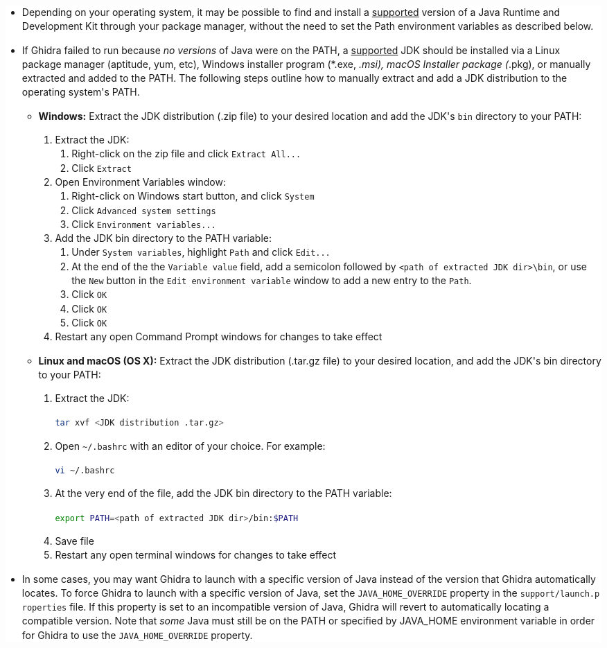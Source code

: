 * Depending on your operating system, it may be possible to find and install a 
  [supported](#minimum-requirements) version of a Java Runtime and Development Kit through 
  your package manager, without the need to set the Path environment variables as described 
  below.

* If Ghidra failed to run because _no versions_ of Java were on the PATH, a 
  [supported](#minimum-requirements) JDK should be installed via a Linux package manager 
  (aptitude, yum, etc), Windows installer program (*.exe, *.msi), macOS Installer package 
  (*.pkg), or manually extracted and added to the PATH.  The following steps outline how to 
  manually extract and add a JDK distribution to the operating system's PATH.

  * __Windows:__ Extract the JDK distribution (.zip file) to your desired location  and add the
    JDK's `bin` directory to your PATH:
    1. Extract the JDK:
       1. Right-click on the zip file and click `Extract All...`
       2. Click `Extract`
    2. Open Environment Variables window:
       1. Right-click on Windows start button, and click `System`
       2. Click `Advanced system settings`
       3. Click `Environment variables...`
    3. Add the JDK bin directory to the PATH variable:
       1. Under `System variables`, highlight `Path` and click `Edit...`
       2. At the end of the the `Variable value` field, add a semicolon followed by 
          `<path of extracted JDK dir>\bin`, or use the `New` button in the
          `Edit environment variable` window to add a new entry to the `Path`.
       3. Click `OK`
       4. Click `OK`
       5. Click `OK`
    4. Restart any open Command Prompt windows for changes to take effect

  * __Linux and macOS (OS X):__ Extract the JDK distribution (.tar.gz file) to your desired
    location, and add the JDK's bin directory to your PATH:
    1. Extract the JDK:
       ```bash
       tar xvf <JDK distribution .tar.gz>
       ```
    2. Open `~/.bashrc` with an editor of your choice. For example:
       ```bash
       vi ~/.bashrc
       ```
    3. At the very end of the file, add the JDK bin directory to the PATH variable:
       ```bash
       export PATH=<path of extracted JDK dir>/bin:$PATH
       ```
    4. Save file
    5. Restart any open terminal windows for changes to take effect

* In some cases, you may want Ghidra to launch with a specific version of Java instead of the
  version that Ghidra automatically locates.  To force Ghidra to launch with a specific version of
  Java, set the `JAVA_HOME_OVERRIDE` property in the `support/launch.properties` file. If this
  property is set to an incompatible version of Java, Ghidra will revert to automatically locating a
  compatible version.  Note that _some_ Java must still be on the PATH or specified by JAVA_HOME
  environment variable in order for Ghidra to use the `JAVA_HOME_OVERRIDE` property.
